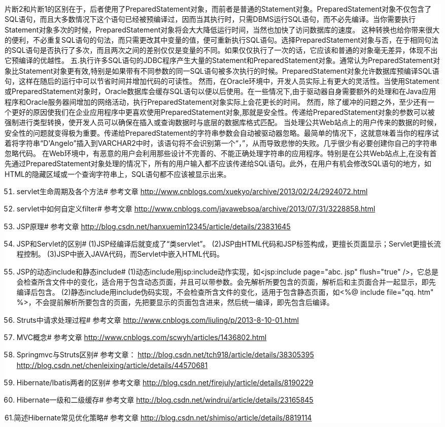片断2和片断1的区别在于，后者使用了PreparedStatement对象，而前者是普通的Statement对象。PreparedStatement对象不仅包含了SQL语句，而且大多数情况下这个语句已经被预编译过，因而当其执行时，只需DBMS运行SQL语句，而不必先编译。当你需要执行Statement对象多次的时候，PreparedStatement对象将会大大降低运行时间，当然也加快了访问数据库的速度。
这种转换也给你带来很大的便利，不必重复SQL语句的句法，而只需更改其中变量的值，便可重新执行SQL语句。选择PreparedStatement对象与否，在于相同句法的SQL语句是否执行了多次，而且两次之间的差别仅仅是变量的不同。如果仅仅执行了一次的话，它应该和普通的对象毫无差异，体现不出它预编译的优越性。
五.执行许多SQL语句的JDBC程序产生大量的Statement和PreparedStatement对象。通常认为PreparedStatement对象比Statement对象更有效,特别是如果带有不同参数的同一SQL语句被多次执行的时候。PreparedStatement对象允许数据库预编译SQL语句，这样在随后的运行中可以节省时间并增加代码的可读性。
然而，在Oracle环境中，开发人员实际上有更大的灵活性。当使用Statement或PreparedStatement对象时，Oracle数据库会缓存SQL语句以便以后使用。在一些情况下,由于驱动器自身需要额外的处理和在Java应用程序和Oracle服务器间增加的网络活动，执行PreparedStatement对象实际上会花更长的时间。
然而，除了缓冲的问题之外，至少还有一个更好的原因使我们在企业应用程序中更喜欢使用PreparedStatement对象,那就是安全性。传递给PreparedStatement对象的参数可以被强制进行类型转换，使开发人员可以确保在插入或查询数据时与底层的数据库格式匹配。
当处理公共Web站点上的用户传来的数据的时候，安全性的问题就变得极为重要。传递给PreparedStatement的字符串参数会自动被驱动器忽略。最简单的情况下，这就意味着当你的程序试着将字符串“D'Angelo”插入到VARCHAR2中时，该语句将不会识别第一个“，”，从而导致悲惨的失败。几乎很少有必要创建你自己的字符串忽略代码。
在Web环境中，有恶意的用户会利用那些设计不完善的、不能正确处理字符串的应用程序。特别是在公共Web站点上,在没有首先通过PreparedStatement对象处理的情况下，所有的用户输入都不应该传递给SQL语句。此外，在用户有机会修改SQL语句的地方，如HTML的隐藏区域或一个查询字符串上，SQL语句都不应该被显示出来。

51. servlet生命周期及各个方法#
参考文章 http://www.cnblogs.com/xuekyo/archive/2013/02/24/2924072.html

52. servlet中如何自定义filter#
参考文章 http://www.cnblogs.com/javawebsoa/archive/2013/07/31/3228858.html

53. JSP原理#
参考文章 http://blog.csdn.net/hanxuemin12345/article/details/23831645

54. JSP和Servlet的区别#
(1)JSP经编译后就变成了“类servlet”。
(2)JSP由HTML代码和JSP标签构成，更擅长页面显示；Servlet更擅长流程控制。
(3)JSP中嵌入JAVA代码，而Servlet中嵌入HTML代码。

55. JSP的动态include和静态include#
(1)动态include用jsp:include动作实现，如<jsp:include
page="abc. jsp" flush="true" />，它总是会检查所含文件中的变化，适合用于包含动态页面，并且可以带参数。会先解析所要包含的页面，解析后和主页面合并一起显示，即先编译后包含。
(2)静态include用include伪码实现，不会检查所含文件的变化，适用于包含静态页面，如<%@
include file="qq. htm" %>，不会提前解析所要包含的页面，先把要显示的页面包含进来，然后统一编译，即先包含后编译。

56. Struts中请求处理过程#
参考文章 http://www.cnblogs.com/liuling/p/2013-8-10-01.html

57. MVC概念#
参考文章 http://www.cnblogs.com/scwyh/articles/1436802.html

58. Springmvc与Struts区别#
参考文章：
 http://blog.csdn.net/tch918/article/details/38305395
 http://blog.csdn.net/chenleixing/article/details/44570681

59. Hibernate/Ibatis两者的区别#
参考文章 http://blog.csdn.net/firejuly/article/details/8190229

60. Hibernate一级和二级缓存#
参考文章 http://blog.csdn.net/windrui/article/details/23165845

61.简述Hibernate常见优化策略#
参考文章 http://blog.csdn.net/shimiso/article/details/8819114
